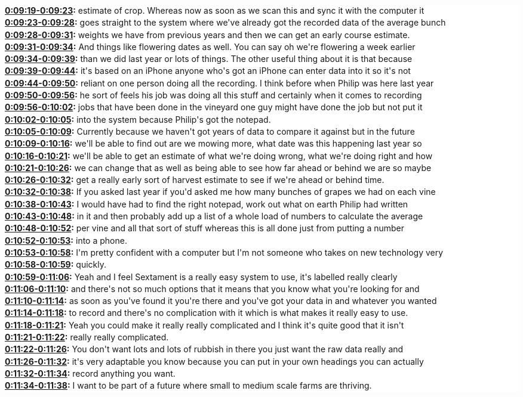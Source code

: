 **[0:09:19-0:09:23](https://soundcloud.com/farmerama-radio/farmerama-16#t=0:09:19):**  estimate of crop. Whereas now as soon as we scan this and sync it with the computer it  
**[0:09:23-0:09:28](https://soundcloud.com/farmerama-radio/farmerama-16#t=0:09:23):**  goes straight to the system where we've already got the recorded data of the average bunch  
**[0:09:28-0:09:31](https://soundcloud.com/farmerama-radio/farmerama-16#t=0:09:28):**  weights we have from previous years and then we can get an early course estimate.  
**[0:09:31-0:09:34](https://soundcloud.com/farmerama-radio/farmerama-16#t=0:09:31):**  And things like flowering dates as well. You can say oh we're flowering a week earlier  
**[0:09:34-0:09:39](https://soundcloud.com/farmerama-radio/farmerama-16#t=0:09:34):**  than we did last year or lots of things. The other useful thing about it is that because  
**[0:09:39-0:09:44](https://soundcloud.com/farmerama-radio/farmerama-16#t=0:09:39):**  it's based on an iPhone anyone who's got an iPhone can enter data into it so it's not  
**[0:09:44-0:09:50](https://soundcloud.com/farmerama-radio/farmerama-16#t=0:09:44):**  reliant on one person doing all the recording. I think before when Philip was here last year  
**[0:09:50-0:09:56](https://soundcloud.com/farmerama-radio/farmerama-16#t=0:09:50):**  he sort of feels his job was doing all this stuff and certainly when it comes to recording  
**[0:09:56-0:10:02](https://soundcloud.com/farmerama-radio/farmerama-16#t=0:09:56):**  jobs that have been done in the vineyard one guy might have done the job but not put it  
**[0:10:02-0:10:05](https://soundcloud.com/farmerama-radio/farmerama-16#t=0:10:02):**  into the system because Philip's got the notepad.  
**[0:10:05-0:10:09](https://soundcloud.com/farmerama-radio/farmerama-16#t=0:10:05):**  Currently because we haven't got years of data to compare it against but in the future  
**[0:10:09-0:10:16](https://soundcloud.com/farmerama-radio/farmerama-16#t=0:10:09):**  we'll be able to find out are we mowing more, what date was this happening last year so  
**[0:10:16-0:10:21](https://soundcloud.com/farmerama-radio/farmerama-16#t=0:10:16):**  we'll be able to get an estimate of what we're doing wrong, what we're doing right and how  
**[0:10:21-0:10:26](https://soundcloud.com/farmerama-radio/farmerama-16#t=0:10:21):**  we can change that as well as being able to see how far ahead or behind we are so maybe  
**[0:10:26-0:10:32](https://soundcloud.com/farmerama-radio/farmerama-16#t=0:10:26):**  get a really early sort of harvest estimate to see if we're ahead or behind time.  
**[0:10:32-0:10:38](https://soundcloud.com/farmerama-radio/farmerama-16#t=0:10:32):**  If you asked last year if you'd asked me how many bunches of grapes we had on each vine  
**[0:10:38-0:10:43](https://soundcloud.com/farmerama-radio/farmerama-16#t=0:10:38):**  I would have had to find the right notepad, work out what on earth Philip had written  
**[0:10:43-0:10:48](https://soundcloud.com/farmerama-radio/farmerama-16#t=0:10:43):**  in it and then probably add up a list of a whole load of numbers to calculate the average  
**[0:10:48-0:10:52](https://soundcloud.com/farmerama-radio/farmerama-16#t=0:10:48):**  per vine and all that sort of stuff whereas this is all done just from putting a number  
**[0:10:52-0:10:53](https://soundcloud.com/farmerama-radio/farmerama-16#t=0:10:52):**  into a phone.  
**[0:10:53-0:10:58](https://soundcloud.com/farmerama-radio/farmerama-16#t=0:10:53):**  I'm pretty confident with a computer but I'm not someone who takes on new technology very  
**[0:10:58-0:10:59](https://soundcloud.com/farmerama-radio/farmerama-16#t=0:10:58):**  quickly.  
**[0:10:59-0:11:06](https://soundcloud.com/farmerama-radio/farmerama-16#t=0:10:59):**  Yeah and I feel Sextament is a really easy system to use, it's labelled really clearly  
**[0:11:06-0:11:10](https://soundcloud.com/farmerama-radio/farmerama-16#t=0:11:06):**  and there's not so much options that it means that you know what you're looking for and  
**[0:11:10-0:11:14](https://soundcloud.com/farmerama-radio/farmerama-16#t=0:11:10):**  as soon as you've found it you're there and you've got your data in and whatever you wanted  
**[0:11:14-0:11:18](https://soundcloud.com/farmerama-radio/farmerama-16#t=0:11:14):**  to record and there's no complication with it which is what makes it really easy to use.  
**[0:11:18-0:11:21](https://soundcloud.com/farmerama-radio/farmerama-16#t=0:11:18):**  Yeah you could make it really really complicated and I think it's quite good that it isn't  
**[0:11:21-0:11:22](https://soundcloud.com/farmerama-radio/farmerama-16#t=0:11:21):**  really really complicated.  
**[0:11:22-0:11:26](https://soundcloud.com/farmerama-radio/farmerama-16#t=0:11:22):**  You don't want lots and lots of rubbish in there you just want the raw data really and  
**[0:11:26-0:11:32](https://soundcloud.com/farmerama-radio/farmerama-16#t=0:11:26):**  it's very adaptable you know because you can put in your own headings you can actually  
**[0:11:32-0:11:34](https://soundcloud.com/farmerama-radio/farmerama-16#t=0:11:32):**  record anything you want.  
**[0:11:34-0:11:38](https://soundcloud.com/farmerama-radio/farmerama-16#t=0:11:34):**  I want to be part of a future where small to medium scale farms are thriving.  
